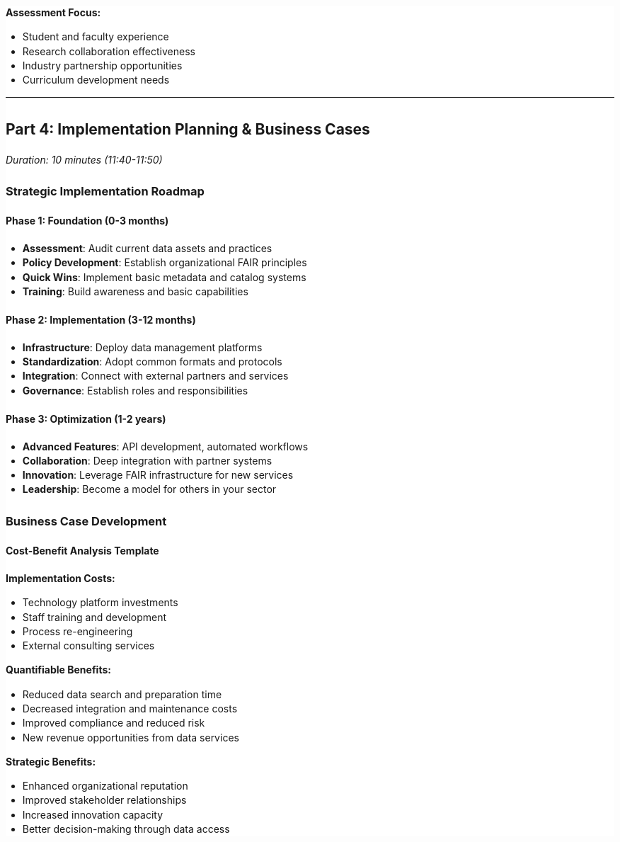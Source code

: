 **Assessment Focus:**
- Student and faculty experience
- Research collaboration effectiveness
- Industry partnership opportunities
- Curriculum development needs

---

## Part 4: Implementation Planning & Business Cases
*Duration: 10 minutes (11:40-11:50)*

### Strategic Implementation Roadmap

#### **Phase 1: Foundation (0-3 months)**
- **Assessment**: Audit current data assets and practices
- **Policy Development**: Establish organizational FAIR principles
- **Quick Wins**: Implement basic metadata and catalog systems
- **Training**: Build awareness and basic capabilities

#### **Phase 2: Implementation (3-12 months)**
- **Infrastructure**: Deploy data management platforms
- **Standardization**: Adopt common formats and protocols
- **Integration**: Connect with external partners and services
- **Governance**: Establish roles and responsibilities

#### **Phase 3: Optimization (1-2 years)**
- **Advanced Features**: API development, automated workflows
- **Collaboration**: Deep integration with partner systems
- **Innovation**: Leverage FAIR infrastructure for new services
- **Leadership**: Become a model for others in your sector

### Business Case Development

#### **Cost-Benefit Analysis Template**

**Implementation Costs:**
- Technology platform investments
- Staff training and development
- Process re-engineering
- External consulting services

**Quantifiable Benefits:**
- Reduced data search and preparation time
- Decreased integration and maintenance costs
- Improved compliance and reduced risk
- New revenue opportunities from data services

**Strategic Benefits:**
- Enhanced organizational reputation
- Improved stakeholder relationships
- Increased innovation capacity
- Better decision-making through data access

